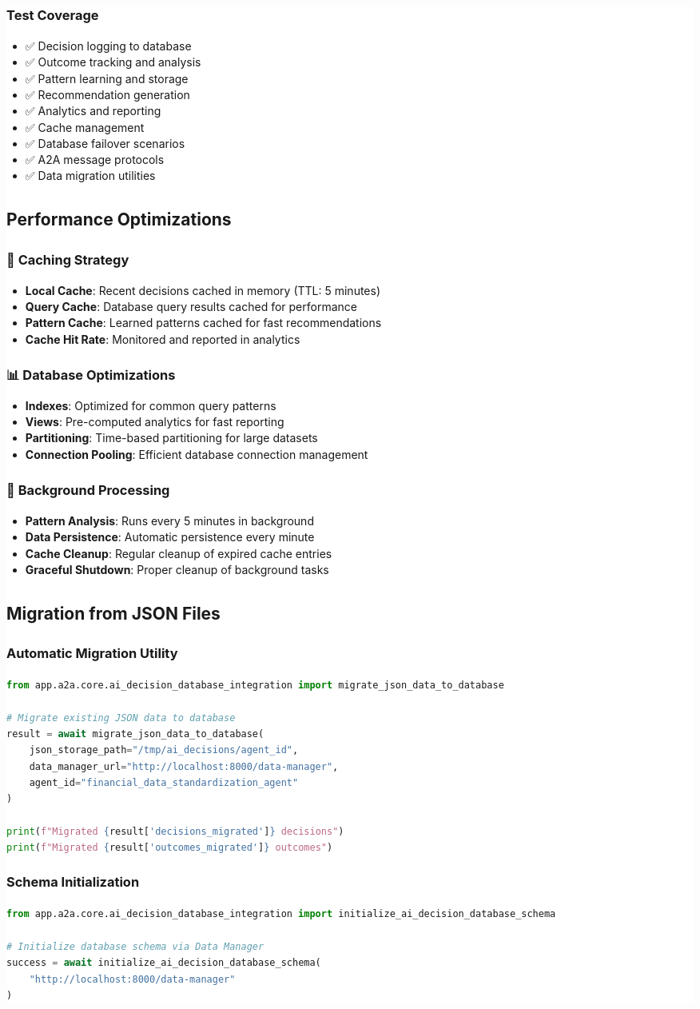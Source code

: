 ### Test Coverage
- ✅ Decision logging to database
- ✅ Outcome tracking and analysis
- ✅ Pattern learning and storage
- ✅ Recommendation generation
- ✅ Analytics and reporting
- ✅ Cache management
- ✅ Database failover scenarios
- ✅ A2A message protocols
- ✅ Data migration utilities

## Performance Optimizations

### 🚀 **Caching Strategy**
- **Local Cache**: Recent decisions cached in memory (TTL: 5 minutes)
- **Query Cache**: Database query results cached for performance
- **Pattern Cache**: Learned patterns cached for fast recommendations
- **Cache Hit Rate**: Monitored and reported in analytics

### 📊 **Database Optimizations**
- **Indexes**: Optimized for common query patterns
- **Views**: Pre-computed analytics for fast reporting
- **Partitioning**: Time-based partitioning for large datasets
- **Connection Pooling**: Efficient database connection management

### 🔄 **Background Processing**
- **Pattern Analysis**: Runs every 5 minutes in background
- **Data Persistence**: Automatic persistence every minute
- **Cache Cleanup**: Regular cleanup of expired cache entries
- **Graceful Shutdown**: Proper cleanup of background tasks

## Migration from JSON Files

### Automatic Migration Utility
```python
from app.a2a.core.ai_decision_database_integration import migrate_json_data_to_database

# Migrate existing JSON data to database
result = await migrate_json_data_to_database(
    json_storage_path="/tmp/ai_decisions/agent_id",
    data_manager_url="http://localhost:8000/data-manager", 
    agent_id="financial_data_standardization_agent"
)

print(f"Migrated {result['decisions_migrated']} decisions")
print(f"Migrated {result['outcomes_migrated']} outcomes")
```

### Schema Initialization
```python
from app.a2a.core.ai_decision_database_integration import initialize_ai_decision_database_schema

# Initialize database schema via Data Manager
success = await initialize_ai_decision_database_schema(
    "http://localhost:8000/data-manager"
)
```
